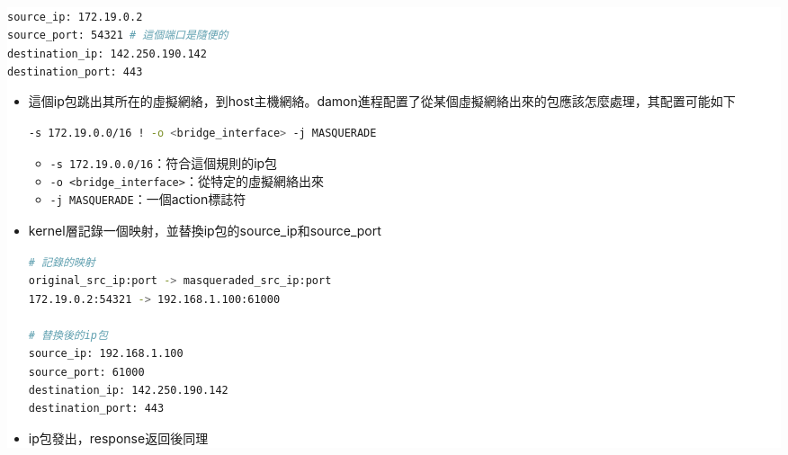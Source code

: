   ```bash
  source_ip: 172.19.0.2
  source_port: 54321 # 這個端口是隨便的
  destination_ip: 142.250.190.142
  destination_port: 443
  ```

* 這個ip包跳出其所在的虛擬網絡，到host主機網絡。damon進程配置了從某個虛擬網絡出來的包應該怎麼處理，其配置可能如下

  ```bash
  -s 172.19.0.0/16 ! -o <bridge_interface> -j MASQUERADE
  ```

  * `-s 172.19.0.0/16`：符合這個規則的ip包
  * `-o <bridge_interface>`：從特定的虛擬網絡出來
  * `-j MASQUERADE`：一個action標誌符

* kernel層記錄一個映射，並替換ip包的source_ip和source_port

  ```bash
  # 記錄的映射
  original_src_ip:port -> masqueraded_src_ip:port
  172.19.0.2:54321 -> 192.168.1.100:61000
  
  # 替換後的ip包
  source_ip: 192.168.1.100
  source_port: 61000
  destination_ip: 142.250.190.142
  destination_port: 443
  ```

* ip包發出，response返回後同理